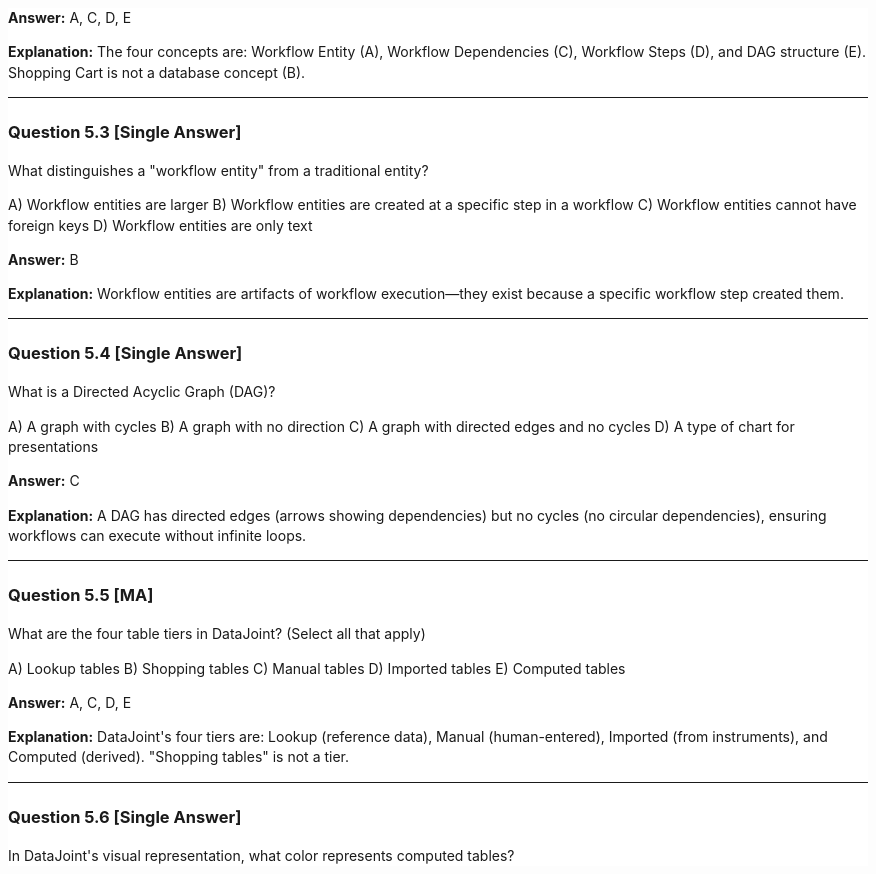 **Answer:** A, C, D, E

**Explanation:** The four concepts are: Workflow Entity (A), Workflow Dependencies (C), Workflow Steps (D), and DAG structure (E). Shopping Cart is not a database concept (B).

---

### Question 5.3 [Single Answer]
What distinguishes a "workflow entity" from a traditional entity?

A) Workflow entities are larger
B) Workflow entities are created at a specific step in a workflow
C) Workflow entities cannot have foreign keys
D) Workflow entities are only text

**Answer:** B

**Explanation:** Workflow entities are artifacts of workflow execution—they exist because a specific workflow step created them.

---

### Question 5.4 [Single Answer]
What is a Directed Acyclic Graph (DAG)?

A) A graph with cycles
B) A graph with no direction
C) A graph with directed edges and no cycles
D) A type of chart for presentations

**Answer:** C

**Explanation:** A DAG has directed edges (arrows showing dependencies) but no cycles (no circular dependencies), ensuring workflows can execute without infinite loops.

---

### Question 5.5 [MA]
What are the four table tiers in DataJoint? (Select all that apply)

A) Lookup tables
B) Shopping tables
C) Manual tables
D) Imported tables
E) Computed tables

**Answer:** A, C, D, E

**Explanation:** DataJoint's four tiers are: Lookup (reference data), Manual (human-entered), Imported (from instruments), and Computed (derived). "Shopping tables" is not a tier.

---

### Question 5.6 [Single Answer]
In DataJoint's visual representation, what color represents computed tables?
